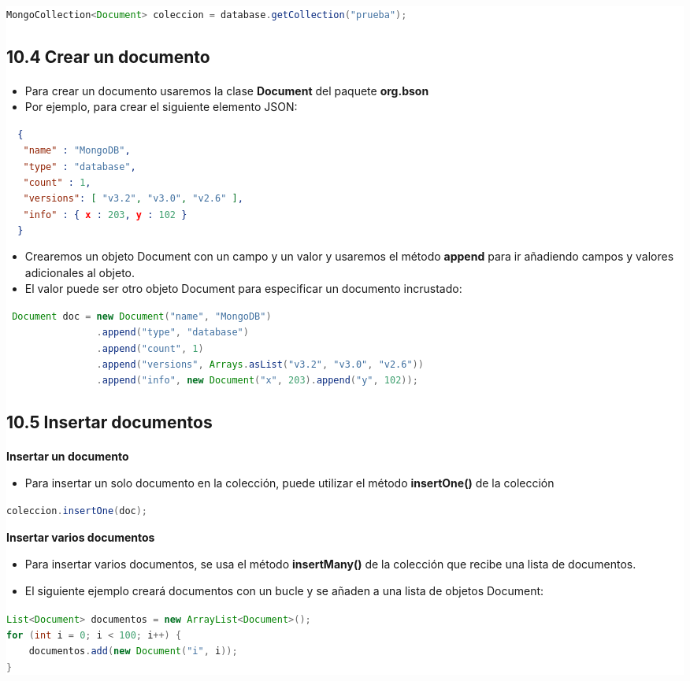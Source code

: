 ```java
MongoCollection<Document> coleccion = database.getCollection("prueba");
```



## 10.4 Crear un documento
* Para crear un documento usaremos la clase **Document** del paquete **org.bson**
* Por ejemplo, para crear el siguiente elemento JSON:

```json
  {
   "name" : "MongoDB",
   "type" : "database",
   "count" : 1,
   "versions": [ "v3.2", "v3.0", "v2.6" ],
   "info" : { x : 203, y : 102 }
  }
```


* Crearemos un objeto Document con un campo y un valor y usaremos el método **append** para ir añadiendo campos y valores adicionales al objeto.
* El valor puede ser otro objeto Document para especificar un documento incrustado:

```java
 Document doc = new Document("name", "MongoDB")
                .append("type", "database")
                .append("count", 1)
                .append("versions", Arrays.asList("v3.2", "v3.0", "v2.6"))
                .append("info", new Document("x", 203).append("y", 102));
```


## 10.5 Insertar documentos

**Insertar un documento**

* Para insertar un solo documento en la colección, puede utilizar el método **insertOne()** de la colección

```java
coleccion.insertOne(doc);
```



**Insertar varios documentos**

* Para insertar varios documentos, se usa el método **insertMany()** de la colección que recibe una lista de documentos.
  

* El siguiente ejemplo creará documentos con un bucle y se añaden a una lista de objetos Document:

```java
List<Document> documentos = new ArrayList<Document>();
for (int i = 0; i < 100; i++) {
    documentos.add(new Document("i", i));
}
```
